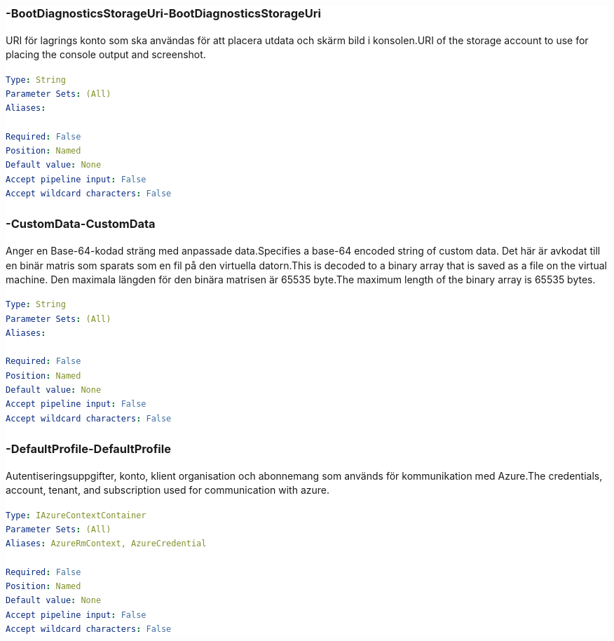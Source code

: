 ### <span data-ttu-id="473ff-119">-BootDiagnosticsStorageUri</span><span class="sxs-lookup"><span data-stu-id="473ff-119">-BootDiagnosticsStorageUri</span></span>
<span data-ttu-id="473ff-120">URI för lagrings konto som ska användas för att placera utdata och skärm bild i konsolen.</span><span class="sxs-lookup"><span data-stu-id="473ff-120">URI of the storage account to use for placing the console output and screenshot.</span></span>

```yaml
Type: String
Parameter Sets: (All)
Aliases: 

Required: False
Position: Named
Default value: None
Accept pipeline input: False
Accept wildcard characters: False
```

### <span data-ttu-id="473ff-121">-CustomData</span><span class="sxs-lookup"><span data-stu-id="473ff-121">-CustomData</span></span>
<span data-ttu-id="473ff-122">Anger en Base-64-kodad sträng med anpassade data.</span><span class="sxs-lookup"><span data-stu-id="473ff-122">Specifies a base-64 encoded string of custom data.</span></span>
<span data-ttu-id="473ff-123">Det här är avkodat till en binär matris som sparats som en fil på den virtuella datorn.</span><span class="sxs-lookup"><span data-stu-id="473ff-123">This is decoded to a binary array that is saved as a file on the virtual machine.</span></span>
<span data-ttu-id="473ff-124">Den maximala längden för den binära matrisen är 65535 byte.</span><span class="sxs-lookup"><span data-stu-id="473ff-124">The maximum length of the binary array is 65535 bytes.</span></span>

```yaml
Type: String
Parameter Sets: (All)
Aliases: 

Required: False
Position: Named
Default value: None
Accept pipeline input: False
Accept wildcard characters: False
```

### <span data-ttu-id="473ff-125">-DefaultProfile</span><span class="sxs-lookup"><span data-stu-id="473ff-125">-DefaultProfile</span></span>
<span data-ttu-id="473ff-126">Autentiseringsuppgifter, konto, klient organisation och abonnemang som används för kommunikation med Azure.</span><span class="sxs-lookup"><span data-stu-id="473ff-126">The credentials, account, tenant, and subscription used for communication with azure.</span></span>

```yaml
Type: IAzureContextContainer
Parameter Sets: (All)
Aliases: AzureRmContext, AzureCredential

Required: False
Position: Named
Default value: None
Accept pipeline input: False
Accept wildcard characters: False
```
